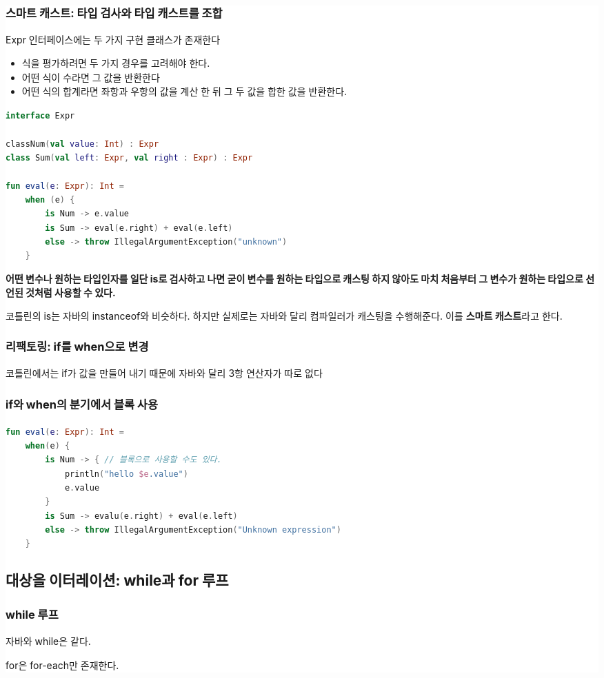 ### 스마트 캐스트: 타입 검사와 타입 캐스트를 조합

Expr 인터페이스에는 두 가지 구현 클래스가 존재한다

- 식을 평가하려면 두 가지 경우를 고려해야 한다.
- 어떤 식이 수라면 그 값을 반환한다
- 어떤 식의 합계라면 좌항과 우항의 값을 계산 한 뒤 그 두 값을 합한 값을 반환한다.

```kotlin
interface Expr

classNum(val value: Int) : Expr
class Sum(val left: Expr, val right : Expr) : Expr

fun eval(e: Expr): Int =
    when (e) {
        is Num -> e.value
        is Sum -> eval(e.right) + eval(e.left)
        else -> throw IllegalArgumentException("unknown")
    }
```



**어떤 변수나 원하는 타입인자를 일단 is로 검사하고 나면 굳이 변수를 원하는 타입으로 캐스팅 하지 않아도 마치 처음부터 그 변수가 원하는 타입으로 선언된 것처럼 사용할 수 있다.** 

코틀린의 is는 자바의 instanceof와 비슷하다. 하지만 실제로는 자바와 달리  컴파일러가 캐스팅을 수행해준다. 이를 **스마트 캐스트**라고 한다.

### 리팩토링: if를 when으로 변경

코틀린에서는 if가 값을 만들어 내기 때문에 자바와 달리 3항 연산자가 따로 없다 

### if와 when의 분기에서 블록 사용

```kotlin
fun eval(e: Expr): Int =
    when(e) {
        is Num -> { // 블록으로 사용할 수도 있다.
            println("hello $e.value")
            e.value
        }
        is Sum -> evalu(e.right) + eval(e.left)
        else -> throw IllegalArgumentException("Unknown expression")
    }
```



## 대상을 이터레이션: while과 for 루프

### while 루프

자바와 while은 같다.

for은 for-each만 존재한다. 
